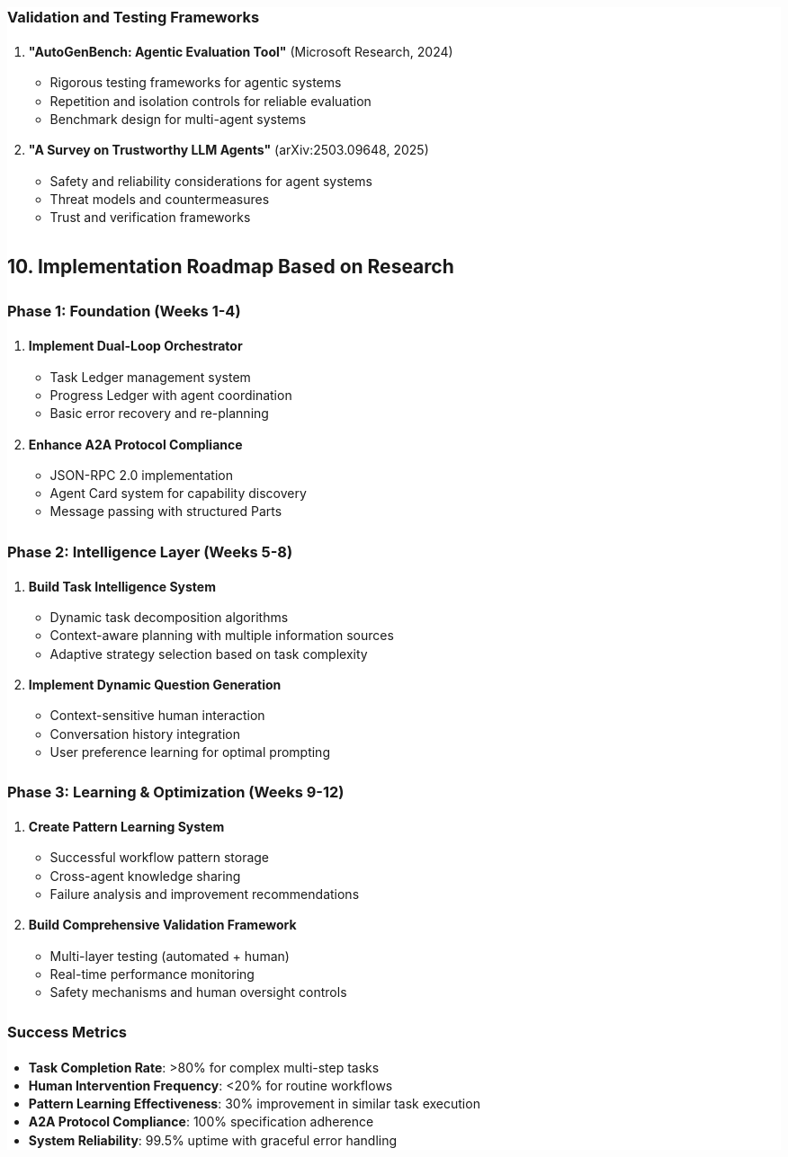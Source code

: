 ### Validation and Testing Frameworks
1. **"AutoGenBench: Agentic Evaluation Tool"** (Microsoft Research, 2024)
   - Rigorous testing frameworks for agentic systems
   - Repetition and isolation controls for reliable evaluation
   - Benchmark design for multi-agent systems

2. **"A Survey on Trustworthy LLM Agents"** (arXiv:2503.09648, 2025)
   - Safety and reliability considerations for agent systems
   - Threat models and countermeasures
   - Trust and verification frameworks

## 10. Implementation Roadmap Based on Research

### Phase 1: Foundation (Weeks 1-4)
1. **Implement Dual-Loop Orchestrator**
   - Task Ledger management system
   - Progress Ledger with agent coordination
   - Basic error recovery and re-planning

2. **Enhance A2A Protocol Compliance**
   - JSON-RPC 2.0 implementation
   - Agent Card system for capability discovery
   - Message passing with structured Parts

### Phase 2: Intelligence Layer (Weeks 5-8)
1. **Build Task Intelligence System**
   - Dynamic task decomposition algorithms
   - Context-aware planning with multiple information sources
   - Adaptive strategy selection based on task complexity

2. **Implement Dynamic Question Generation**
   - Context-sensitive human interaction
   - Conversation history integration
   - User preference learning for optimal prompting

### Phase 3: Learning & Optimization (Weeks 9-12)
1. **Create Pattern Learning System**
   - Successful workflow pattern storage
   - Cross-agent knowledge sharing
   - Failure analysis and improvement recommendations

2. **Build Comprehensive Validation Framework**
   - Multi-layer testing (automated + human)
   - Real-time performance monitoring
   - Safety mechanisms and human oversight controls

### Success Metrics
- **Task Completion Rate**: >80% for complex multi-step tasks
- **Human Intervention Frequency**: <20% for routine workflows
- **Pattern Learning Effectiveness**: 30% improvement in similar task execution
- **A2A Protocol Compliance**: 100% specification adherence
- **System Reliability**: 99.5% uptime with graceful error handling
